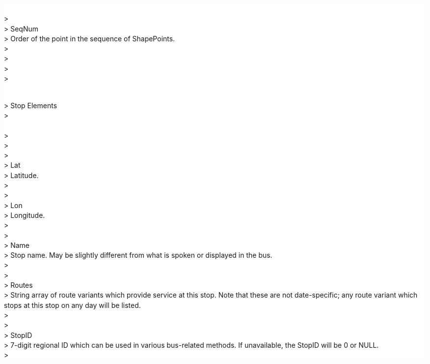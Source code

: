 <br/>
> <tr>
<br/>
> <td>SeqNum</td>
<br/>
> <td>Order of the point in the sequence of ShapePoints.</td>
<br/>
> </tr>
<br/>
> <tr>
<br/>
> <td colspan="2">
<br/>
> <div class="text-primary" style="margin-top: 1em"> 
<br/>
> <a id="Stop" name="Stop">Stop Elements</a>
<br/>
> </div>
<br/>
> </td>
<br/>
> </tr>
<br/>
> <tr>
<br/>
> <td>Lat</td>
<br/>
> <td>Latitude.</td>
<br/>
> </tr>
<br/>
> <tr>
<br/>
> <td>Lon</td>
<br/>
> <td>Longitude.</td>
<br/>
> </tr>
<br/>
> <tr>
<br/>
> <td>Name</td>
<br/>
> <td>Stop name. May be slightly different from what is spoken or displayed in the bus.</td>
<br/>
> </tr>
<br/>
> <tr>
<br/>
> <td>Routes</td>
<br/>
> <td>String array of route variants which provide service at this stop. Note that these are not date-specific; any route variant which stops at this stop on any day will be listed.</td>
<br/>
> </tr>
<br/>
> <tr>
<br/>
> <td>StopID</td>
<br/>
> <td>7-digit regional ID which can be used in various bus-related methods. If unavailable, the StopID will be 0 or NULL.</td>
<br/>
> </tr>